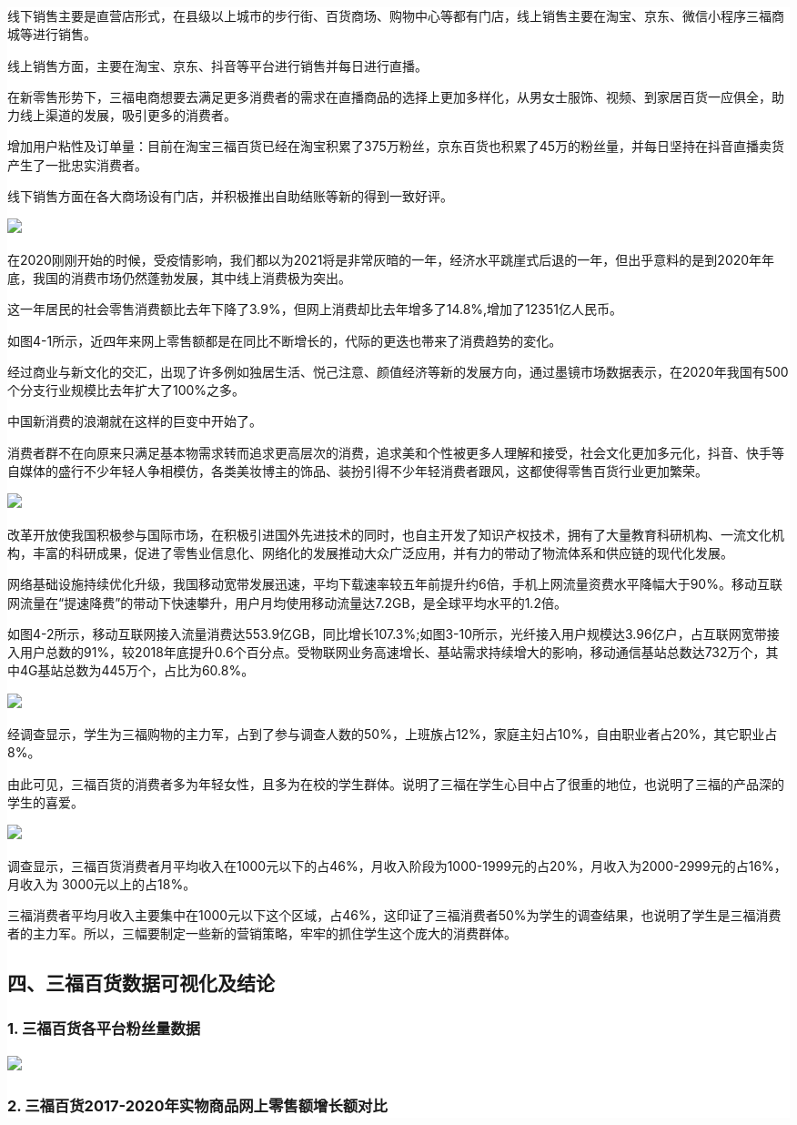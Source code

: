 线下销售主要是直营店形式，在县级以上城市的步行街、百货商场、购物中心等都有门店，线上销售主要在淘宝、京东、微信小程序三福商城等进行销售。

线上销售方面，主要在淘宝、京东、抖音等平台进行销售并每日进行直播。

在新零售形势下，三福电商想要去满足更多消费者的需求在直播商品的选择上更加多样化，从男女士服饰、视频、到家居百货一应俱全，助力线上渠道的发展，吸引更多的消费者。

增加用户粘性及订单量：目前在淘宝三福百货已经在淘宝积累了375万粉丝，京东百货也积累了45万的粉丝量，并每日坚持在抖音直播卖货产生了一批忠实消费者。

线下销售方面在各大商场设有门店，并积极推出自助结账等新的得到一致好评。

![](https://image.woshipm.com/2023/12/14/4c3df526-9a20-11ee-b39b-00163e0b5ff3.png)

在2020刚刚开始的时候，受疫情影响，我们都以为2021将是非常灰暗的一年，经济水平跳崖式后退的一年，但出乎意料的是到2020年年底，我国的消费市场仍然蓬勃发展，其中线上消费极为突出。

这一年居民的社会零售消费额比去年下降了3.9%，但网上消费却比去年增多了14.8%,增加了12351亿人民币。

如图4-1所示，近四年来网上零售额都是在同比不断增长的，代际的更迭也帯来了消费趋势的変化。

经过商业与新文化的交汇，出现了许多例如独居生活、悦己注意、颜值经济等新的发展方向，通过墨镜市场数据表示，在2020年我国有500个分支行业规模比去年扩大了100%之多。

中国新消费的浪潮就在这样的巨变中开始了。

消费者群不在向原来只满足基本物需求转而追求更高层次的消费，追求美和个性被更多人理解和接受，社会文化更加多元化，抖音、快手等自媒体的盛行不少年轻人争相模仿，各类美妆博主的饰品、装扮引得不少年轻消费者跟风，这都使得零售百货行业更加繁荣。

![](https://image.woshipm.com/2023/12/14/53708034-9a20-11ee-b39b-00163e0b5ff3.png)

改革开放使我国积极参与国际市场，在积极引进国外先进技术的同时，也自主开发了知识产权技术，拥有了大量教育科研机构、一流文化机构，丰富的科研成果，促进了零售业信息化、网络化的发展推动大众广泛应用，并有力的带动了物流体系和供应链的现代化发展。

网络基础设施持续优化升级，我国移动宽带发展迅速，平均下载速率较五年前提升约6倍，手机上网流量资费水平降幅大于90%。移动互联网流量在“提速降费”的带动下快速攀升，用户月均使用移动流量达7.2GB，是全球平均水平的1.2倍。

如图4-2所示，移动互联网接入流量消费达553.9亿GB，同比增长107.3%;如图3-10所示，光纤接入用户规模达3.96亿户，占互联网宽带接入用户总数的91%，较2018年底提升0.6个百分点。受物联网业务高速增长、基站需求持续增大的影响，移动通信基站总数达732万个，其中4G基站总数为445万个，占比为60.8%。

![](https://image.woshipm.com/2023/12/14/78d000a2-9a20-11ee-9167-00163e142b65.png)

经调查显示，学生为三福购物的主力军，占到了参与调查人数的50%，上班族占12%，家庭主妇占10%，自由职业者占20%，其它职业占8%。

由此可见，三福百货的消费者多为年轻女性，且多为在校的学生群体。说明了三福在学生心目中占了很重的地位，也说明了三福的产品深的学生的喜爱。

![](https://image.woshipm.com/2023/12/14/85ac0a82-9a20-11ee-971a-00163e142b65.png)

调查显示，三福百货消费者月平均收入在1000元以下的占46%，月收入阶段为1000-1999元的占20%，月收入为2000-2999元的占16%，月收入为 3000元以上的占18%。

三福消费者平均月收入主要集中在1000元以下这个区域，占46%，这印证了三福消费者50%为学生的调查结果，也说明了学生是三福消费者的主力军。所以，三幅要制定一些新的营销策略，牢牢的抓住学生这个庞大的消费群体。

## 四、三福百货数据可视化及结论

### 1\. 三福百货各平台粉丝量数据

![](https://image.woshipm.com/2023/12/14/dac0751c-9a20-11ee-9167-00163e142b65.png)

### 2\. 三福百货2017-2020年实物商品网上零售额增长额对比
